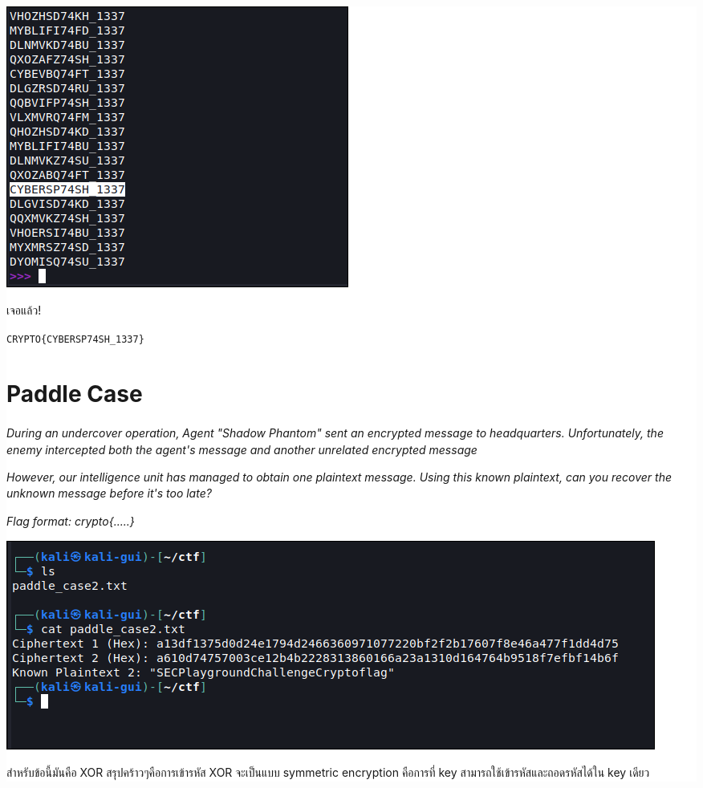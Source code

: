 ![3.png](images/3.png)

เจอแล้ว!

`CRYPTO{CYBERSP74SH_1337}`

# Paddle Case

_During an undercover operation, Agent \"Shadow Phantom\" sent an encrypted message to headquarters. Unfortunately, the enemy intercepted both the agent's message and another unrelated encrypted message_

_However, our intelligence unit has managed to obtain one plaintext message. Using this known plaintext, can you recover the unknown message before it's too late?_

_Flag format: crypto\{.....\}_

![4.png](images/4.png)

สำหรับข้อนี้มันคือ XOR สรุปคร้าวๆคือการเข้ารหัส XOR จะเป็นแบบ symmetric encryption คือการที่ key สามารถใช้เข้ารหัสและถอดรหัสได้ใน key เดียว
